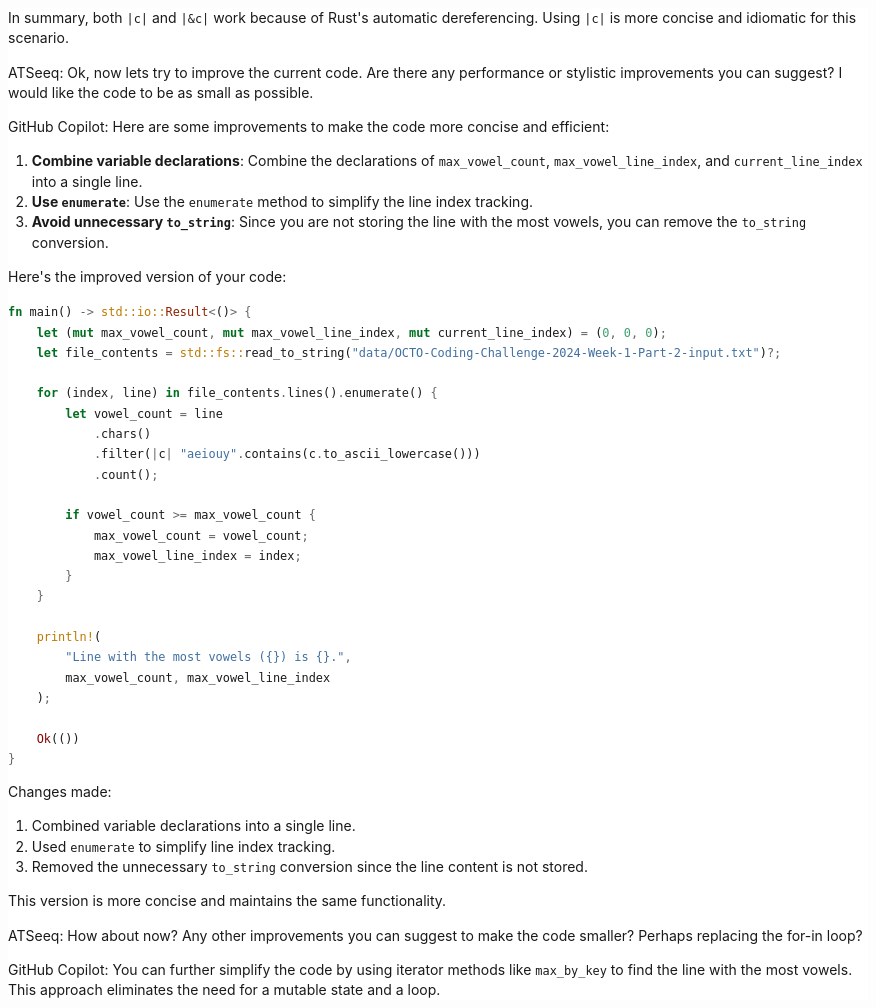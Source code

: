 In summary, both `|c|` and `|&c|` work because of Rust's automatic dereferencing. Using `|c|` is more concise and idiomatic for this scenario.

ATSeeq: Ok, now lets try to improve the current code. Are there any performance or stylistic improvements you can suggest? I would like the code to be as small as possible.

GitHub Copilot: Here are some improvements to make the code more concise and efficient:

1. **Combine variable declarations**: Combine the declarations of `max_vowel_count`, `max_vowel_line_index`, and `current_line_index` into a single line.
2. **Use `enumerate`**: Use the `enumerate` method to simplify the line index tracking.
3. **Avoid unnecessary `to_string`**: Since you are not storing the line with the most vowels, you can remove the `to_string` conversion.

Here's the improved version of your code:

```rust
fn main() -> std::io::Result<()> {
    let (mut max_vowel_count, mut max_vowel_line_index, mut current_line_index) = (0, 0, 0);
    let file_contents = std::fs::read_to_string("data/OCTO-Coding-Challenge-2024-Week-1-Part-2-input.txt")?;

    for (index, line) in file_contents.lines().enumerate() {
        let vowel_count = line
            .chars()
            .filter(|c| "aeiouy".contains(c.to_ascii_lowercase()))
            .count();

        if vowel_count >= max_vowel_count {
            max_vowel_count = vowel_count;
            max_vowel_line_index = index;
        }
    }

    println!(
        "Line with the most vowels ({}) is {}.",
        max_vowel_count, max_vowel_line_index
    );

    Ok(())
}
```

Changes made:
1. Combined variable declarations into a single line.
2. Used `enumerate` to simplify line index tracking.
3. Removed the unnecessary `to_string` conversion since the line content is not stored.

This version is more concise and maintains the same functionality.

ATSeeq: How about now? Any other improvements you can suggest to make the code smaller? Perhaps replacing the for-in loop?

GitHub Copilot: You can further simplify the code by using iterator methods like `max_by_key` to find the line with the most vowels. This approach eliminates the need for a mutable state and a loop.
